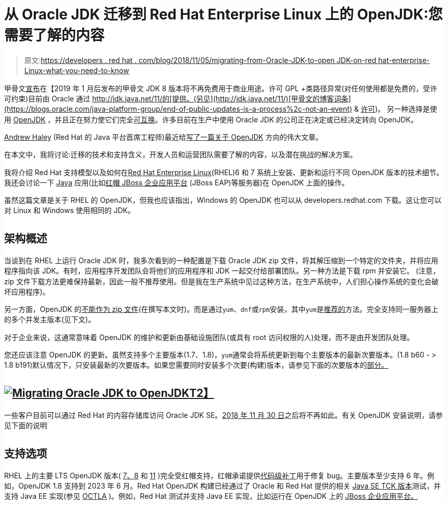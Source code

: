 # 从 Oracle JDK 迁移到 Red Hat Enterprise Linux 上的 OpenJDK:您需要了解的内容

> 原文:[https://developers . red hat . com/blog/2018/11/05/migrating-from-Oracle-JDK-to-open JDK-on-red hat-enterprise-Linux-what-you-need-to-know](https://developers.redhat.com/blog/2018/11/05/migrating-from-oracle-jdk-to-openjdk-on-red-hat-enterprise-linux-what-you-need-to-know)

甲骨文[宣布](https://blogs.oracle.com/java-platform-group/end-of-public-updates-is-a-process%2c-not-an-event)在【2019 年 1 月后发布的甲骨文 JDK 8 版本将不再免费用于商业用途。许可 GPL +类路径异常(对任何使用都是免费的，受许可约束)目前由 Oracle 通过 http://jdk.java.net/11/的[提供。(另见](http://jdk.java.net/11/)[甲骨文的博客词条](https://blogs.oracle.com/java-platform-group/end-of-public-updates-is-a-process%2c-not-an-event) & [许可](http://openjdk.java.net/legal))。
另一种选择是使用 [OpenJDK](https://developers.redhat.com/products/openjdk/overview/) ，并且正在努力使它们完全[可互换](https://www.oracle.com/technetwork/java/eol-135779.html)。许多目前在生产中使用 Oracle JDK 的公司正在决定或已经决定转向 OpenJDK。

[Andrew Haley](https://developers.redhat.com/blog/author/aphredhat/) (Red Hat 的 Java 平台首席工程师)最近给[写了一篇关于 OpenJDK](https://developers.redhat.com/blog/2018/09/24/the-future-of-java-and-openjdk-updates-without-oracle-support/) 方向的伟大文章。

在本文中，我将讨论:迁移的技术和支持含义，开发人员和运营团队需要了解的内容，以及潜在挑战的解决方案。

我将介绍 Red Hat 支持模型以及如何在[Red Hat Enterprise Linux](https://developers.redhat.com/products/rhel/download/)(RHEL)6 和 7 系统上安装、更新和运行不同 OpenJDK 版本的技术细节。我还会讨论一下 [Java](https://developers.redhat.com/topics/enterprise-java/) 应用(比如[红帽 JBoss 企业应用平台](https://developers.redhat.com/products/eap/overview/) (JBoss EAP)等服务器)在 OpenJDK 上面的操作。

虽然这篇文章是关于 RHEL 的 OpenJDK，但我也应该指出，Windows 的 OpenJDK 也可以从 developers.redhat.com 下载。这让您可以对 Linux 和 Windows 使用相同的 JDK。

## 架构概述

当谈到在 RHEL 上运行 Oracle JDK 时，我多次看到的一种配置是下载 Oracle JDK zip 文件，将其解压缩到一个特定的文件夹，并将应用程序指向该 JDK。有时，应用程序开发团队会将他们的应用程序和 JDK 一起交付给部署团队。另一种方法是下载 rpm 并安装它。
(注意，zip 文件下载方法更难保持最新，因此一般不推荐使用。但是我在生产系统中见过这种方法，在生产系统中，人们担心操作系统的变化会破坏应用程序)。

另一方面，OpenJDK 的[不能作为 zip 文件](https://access.redhat.com/solutions/404283)(在撰写本文时)。而是通过`yum`、`dnf`或`rpm`安装，其中`yum`是[推荐的](https://access.redhat.com/solutions/404283)方法。完全支持同一服务器上的多个并发主版本(见下文)。

对于企业来说，这通常意味着 OpenJDK 的维护和更新由基础设施团队(或具有 root 访问权限的人)处理，而不是由开发团队处理。

您还应该注意 OpenJDK 的更新。虽然支持多个主要版本(1.7、1.8)，`yum`通常会将系统更新到每个主要版本的最新次要版本。(1.8 b60 - > 1.8 b191)默认情况下，只安装最新的次要版本。如果您需要同时安装多个次要(构建)版本，请参见下面的次要版本的[部分。](#minor)

## [![Migrating Oracle JDK to OpenJDK](../Images/654ea1c4c3879d8ca0efa2eef3747f66.png)T2】](https://developers.redhat.com/blog/wp-content/uploads/2018/10/OracleJDK_to_OpenJDK.png)

一些客户目前可以通过 Red Hat 的内容存储库访问 Oracle JDK SE。[2018 年 11 月 30 日](https://access.redhat.com/articles/3253281)之后将不再如此。有关 OpenJDK 安装说明，请参见下面的说明

## 支持选项

RHEL 上的主要 LTS OpenJDK 版本( [7、8](https://access.redhat.com/articles/1299013) 和 [11](https://access.redhat.com/articles/3409141) )完全受红帽支持，红帽承诺提供[代码级补丁](https://access.redhat.com/articles/1299013)用于修复 bug。主要版本至少支持 6 年。例如，OpenJDK 1.8 支持到 2023 年 6 月。Red Hat OpenJDK 构建已经通过了 Oracle 和 Red Hat 提供的相关 [Java SE TCK 版本](https://access.redhat.com/articles/1299013)测试，并支持 Java EE 实现(参见 [OCTLA](http://openjdk.java.net/groups/conformance/JckAccess/jck-access.html) )。例如，Red Hat 测试并支持 Java EE 实现，比如运行在 OpenJDK 上的 [JBoss 企业应用平台。](https://access.redhat.com/articles/2026253)
